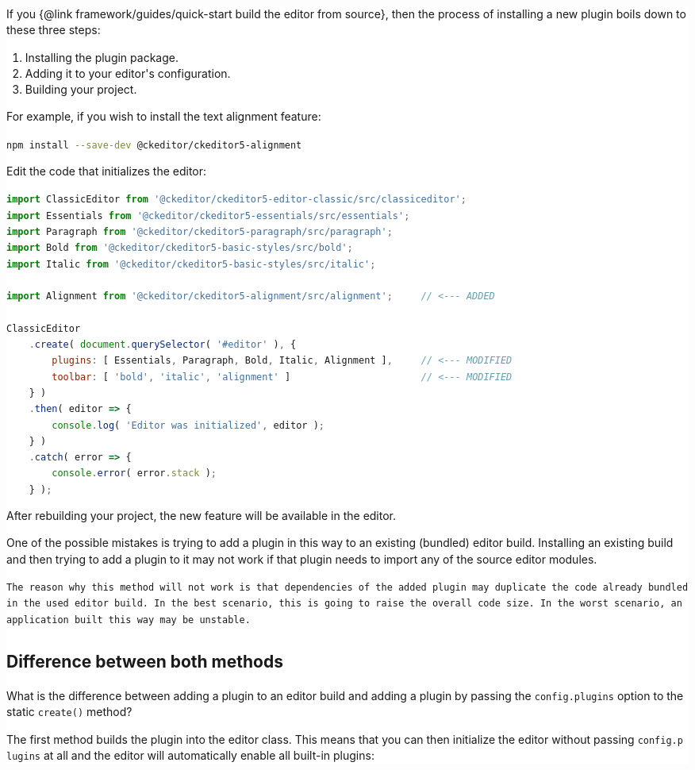 If you {@link framework/guides/quick-start build the editor from source}, then the process of installing a new plugin boils down to these three steps:

1. Installing the plugin package.
2. Adding it to your editor's configuration.
3. Building your project.

For example, if you wish to install the text alignment feature:

```bash
npm install --save-dev @ckeditor/ckeditor5-alignment
```

Edit the code that initializes the editor:

```js
import ClassicEditor from '@ckeditor/ckeditor5-editor-classic/src/classiceditor';
import Essentials from '@ckeditor/ckeditor5-essentials/src/essentials';
import Paragraph from '@ckeditor/ckeditor5-paragraph/src/paragraph';
import Bold from '@ckeditor/ckeditor5-basic-styles/src/bold';
import Italic from '@ckeditor/ckeditor5-basic-styles/src/italic';

import Alignment from '@ckeditor/ckeditor5-alignment/src/alignment';     // <--- ADDED

ClassicEditor
	.create( document.querySelector( '#editor' ), {
		plugins: [ Essentials, Paragraph, Bold, Italic, Alignment ],     // <--- MODIFIED
		toolbar: [ 'bold', 'italic', 'alignment' ]                       // <--- MODIFIED
	} )
	.then( editor => {
		console.log( 'Editor was initialized', editor );
	} )
	.catch( error => {
		console.error( error.stack );
	} );
```

After rebuilding your project, the new feature will be available in the editor.

<info-box warning>
	One of the possible mistakes is trying to add a plugin in this way to an existing (bundled) editor build. Installing an existing build and then trying to add a plugin to it may not work if that plugin needs to import any of the source editor modules.

	The reason why this method will not work is that dependencies of the added plugin may duplicate the code already bundled in the used editor build. In the best scenario, this is going to raise the overall code size. In the worst scenario, an application built this way may be unstable.
</info-box>

## Difference between both methods

What is the difference between adding a plugin to an editor build and adding a plugin by passing the `config.plugins` option to the static `create()` method?

The first method builds the plugin into the editor class. This means that you can then initialize the editor without passing `config.plugins` at all and the editor will automatically enable all built-in plugins:
